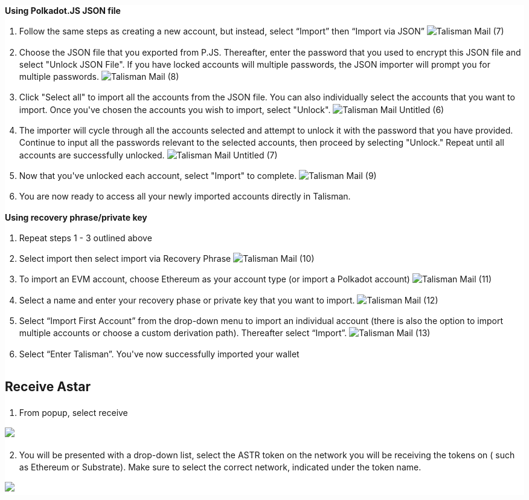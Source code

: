    **Using Polkadot.JS JSON file**

1.  Follow the same steps as creating a new account, but instead,
    select “Import” then “Import via JSON”
![Talisman Mail (7)](https://github.com/0byt/astar-docs/assets/119995565/ffb1740f-c304-44a0-b771-11dfb9f082d3)

2.  Choose the JSON file that you exported from P.JS. Thereafter, enter the password that you used to encrypt this JSON file and select "Unlock JSON File". If you have locked accounts will multiple passwords, the JSON importer will prompt you for multiple passwords.
![Talisman Mail (8)](https://github.com/0byt/astar-docs/assets/119995565/ef962068-8f5b-435c-834d-57fbf15bd7c6)

3.  Click "Select all" to import all the accounts from the JSON file. You can also individually select the accounts that you want to import. Once you've chosen the accounts you wish to import, select "Unlock".
![Talisman Mail Untitled (6)](https://github.com/0byt/astar-docs/assets/119995565/792f2eba-1850-4d0a-931e-925a6a706741)

4.  The importer will cycle through all the accounts selected and attempt to unlock it with the password that you have provided. Continue to input all the passwords relevant to the selected accounts, then proceed by selecting "Unlock." Repeat until all accounts are successfully unlocked.
![Talisman Mail Untitled (7)](https://github.com/0byt/astar-docs/assets/119995565/1535dd40-5274-4c17-8cfa-e2b90e1c50de)

5.  Now that you've unlocked each account, select "Import" to complete.
![Talisman Mail (9)](https://github.com/0byt/astar-docs/assets/119995565/6cbd2119-2d13-4b93-8b81-6c8cba5c8e96)

6.  You are now ready to access all your newly imported accounts directly in Talisman.

**Using recovery phrase/private key**
1. Repeat steps 1 - 3 outlined above
2.  Select import then select import via Recovery Phrase
![Talisman Mail (10)](https://github.com/0byt/astar-docs/assets/119995565/3107b3be-38e1-4f1e-b0e6-8bcb6d33d1a0)

3.  To import an EVM account, choose Ethereum as your account type (or import a Polkadot account)
![Talisman Mail (11)](https://github.com/0byt/astar-docs/assets/119995565/cb24f0c2-58c5-4f61-b019-15887ba467c7)

4.  Select a name and enter your recovery phase or private key that you want to import.
![Talisman Mail (12)](https://github.com/0byt/astar-docs/assets/119995565/5d5a411a-50c8-4e4b-8275-92d108c0d657)

5.  Select “Import First Account” from the drop-down menu to import an individual account (there is also the option to import multiple accounts or choose a custom derivation path). Thereafter select “Import”.
![Talisman Mail (13)](https://github.com/0byt/astar-docs/assets/119995565/038136a7-49d4-4109-bc5b-7bd19cdb90b2)

6.  Select “Enter Talisman”. You've now successfully imported your wallet

## Receive Astar

1. From popup, select receive
<img src="https://github.com/0byt/astar-docs/assets/119995565/3af09c77-8834-4b25-947c-639651fbaa86)" width="400" />

2. You will be presented with a drop-down list, select the ASTR token on the network you will be receiving the tokens on ( such as Ethereum or Substrate). Make sure to select the correct network, indicated under the token name.
<img src="https://github.com/0byt/astar-docs/assets/119995565/8d6ac6de-8a54-4bfb-abeb-87a7617d2e7e" width="400" />
